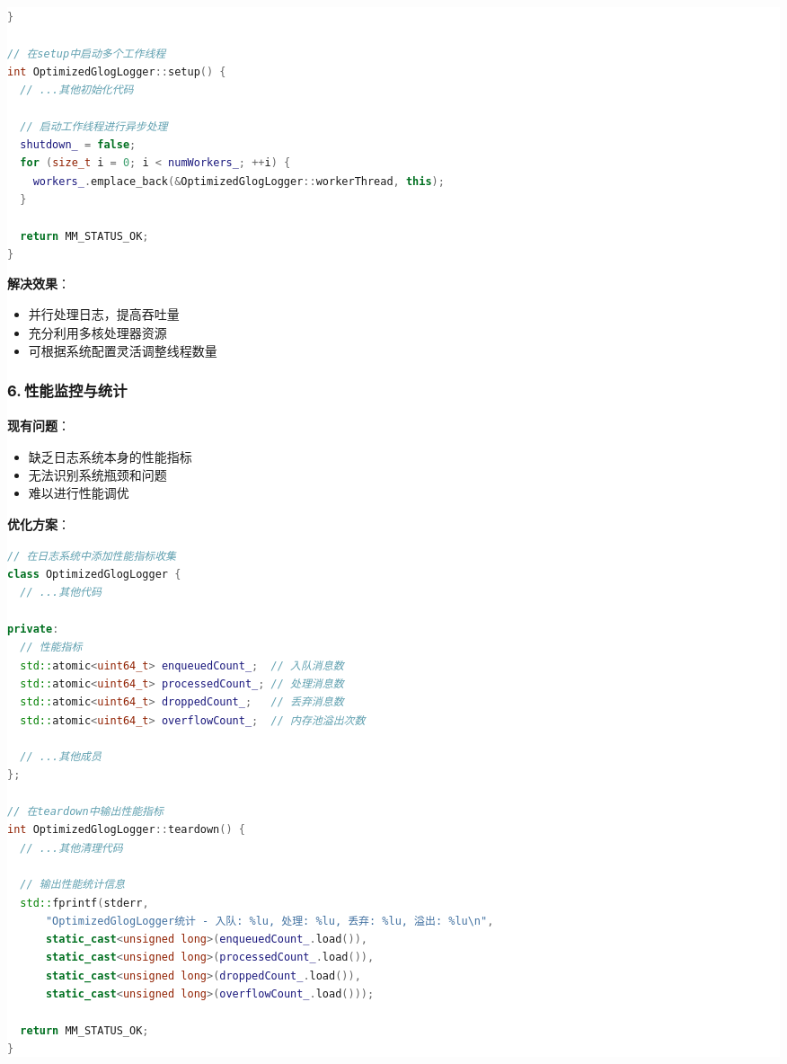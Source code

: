 ```cpp
}

// 在setup中启动多个工作线程
int OptimizedGlogLogger::setup() {
  // ...其他初始化代码
  
  // 启动工作线程进行异步处理
  shutdown_ = false;
  for (size_t i = 0; i < numWorkers_; ++i) {
    workers_.emplace_back(&OptimizedGlogLogger::workerThread, this);
  }
  
  return MM_STATUS_OK;
}
```

**解决效果**：
- 并行处理日志，提高吞吐量
- 充分利用多核处理器资源
- 可根据系统配置灵活调整线程数量

### 6. 性能监控与统计

**现有问题**：
- 缺乏日志系统本身的性能指标
- 无法识别系统瓶颈和问题
- 难以进行性能调优

**优化方案**：
```cpp
// 在日志系统中添加性能指标收集
class OptimizedGlogLogger {
  // ...其他代码
  
private:
  // 性能指标
  std::atomic<uint64_t> enqueuedCount_;  // 入队消息数
  std::atomic<uint64_t> processedCount_; // 处理消息数
  std::atomic<uint64_t> droppedCount_;   // 丢弃消息数
  std::atomic<uint64_t> overflowCount_;  // 内存池溢出次数
  
  // ...其他成员
};

// 在teardown中输出性能指标
int OptimizedGlogLogger::teardown() {
  // ...其他清理代码
  
  // 输出性能统计信息
  std::fprintf(stderr, 
      "OptimizedGlogLogger统计 - 入队: %lu, 处理: %lu, 丢弃: %lu, 溢出: %lu\n",
      static_cast<unsigned long>(enqueuedCount_.load()),
      static_cast<unsigned long>(processedCount_.load()),
      static_cast<unsigned long>(droppedCount_.load()),
      static_cast<unsigned long>(overflowCount_.load()));
  
  return MM_STATUS_OK;
}
```
